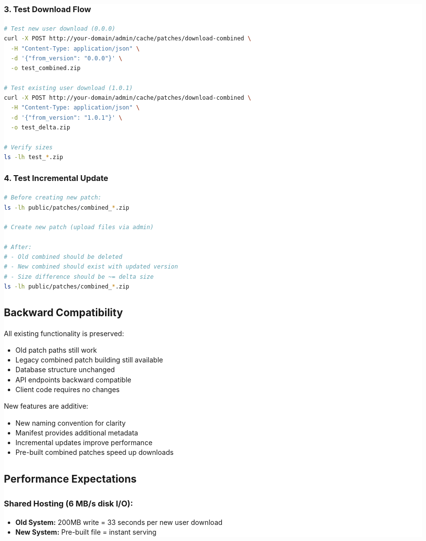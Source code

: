 ### 3. Test Download Flow
```bash
# Test new user download (0.0.0)
curl -X POST http://your-domain/admin/cache/patches/download-combined \
  -H "Content-Type: application/json" \
  -d '{"from_version": "0.0.0"}' \
  -o test_combined.zip

# Test existing user download (1.0.1)
curl -X POST http://your-domain/admin/cache/patches/download-combined \
  -H "Content-Type: application/json" \
  -d '{"from_version": "1.0.1"}' \
  -o test_delta.zip

# Verify sizes
ls -lh test_*.zip
```

### 4. Test Incremental Update
```bash
# Before creating new patch:
ls -lh public/patches/combined_*.zip

# Create new patch (upload files via admin)

# After:
# - Old combined should be deleted
# - New combined should exist with updated version
# - Size difference should be ~= delta size
ls -lh public/patches/combined_*.zip
```

## Backward Compatibility

All existing functionality is preserved:
- Old patch paths still work
- Legacy combined patch building still available
- Database structure unchanged
- API endpoints backward compatible
- Client code requires no changes

New features are additive:
- New naming convention for clarity
- Manifest provides additional metadata
- Incremental updates improve performance
- Pre-built combined patches speed up downloads

## Performance Expectations

### Shared Hosting (6 MB/s disk I/O):
- **Old System:** 200MB write = 33 seconds per new user download
- **New System:** Pre-built file = instant serving
